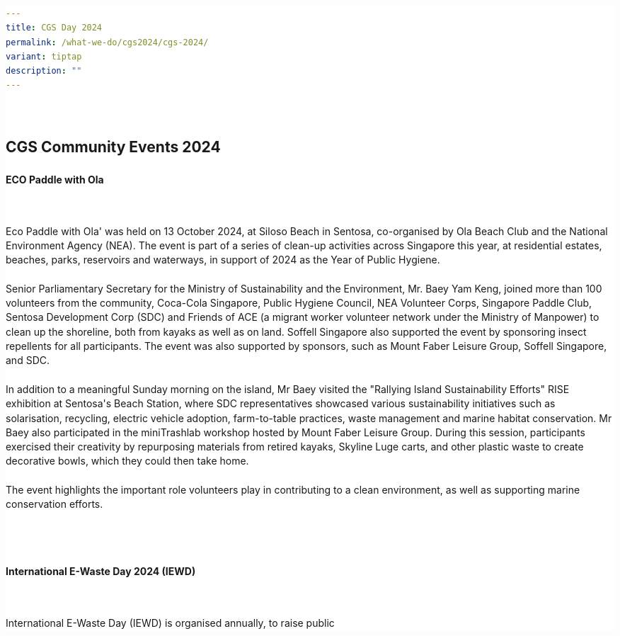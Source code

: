 ```yaml
---
title: CGS Day 2024
permalink: /what-we-do/cgs2024/cgs-2024/
variant: tiptap
description: ""
---
```

<p></p>
<div class="isomer-image-wrapper">
<img style="width: 100%" height="auto" width="100%" alt="" src="/images/CGS 2023/Top Banners/Microsite_Banner_CGS24.png">
</div>
<p></p>
<h2>CGS Community Events 2024</h2>
<h4>ECO Paddle with Ola</h4>
<div class="isomer-image-wrapper">
<img style="width: 100%" height="auto" width="100%" alt="" src="/images/CGS 2023/CGS 2023/Photo_1.jpg">
</div>
<p>Eco Paddle with Ola' was held on 13 October 2024, at Siloso Beach in Sentosa,
co-organised by Ola Beach Club and the National Environment Agency (NEA).
The event is part of a series of clean-up activities across Singapore this
year, at residential estates, beaches, parks, reservoirs and waterways,
in support of 2024 as the Year of Public Hygiene.
<br>
<br>Senior Parliamentary Secretary for the Ministry of Sustainability and
the Environment, Mr. Baey Yam Keng, joined more than 100 volunteers from
the community, Coca-Cola Singapore, Public Hygiene Council, NEA Volunteer
Corps, Singapore Paddle Club, Sentosa Development Corp (SDC) and Friends
of ACE (a migrant worker volunteer network under the Ministry of Manpower)
to clean up the shoreline, both from kayaks as well as on land. Soffell
Singapore also supported the event by sponsoring insect repellents for
all participants. The event was also supported by sponsors, such as Mount
Faber Leisure Group, Soffell Singapore, and SDC.
<br>
<br>In addition to a meaningful Sunday morning on the island, Mr Baey visited
the "Rallying Island Sustainability Efforts" RISE exhibition at Sentosa's
Beach Station, where SDC representatives showcased various sustainability
initiatives such as solarisation, recycling, electric vehicle adoption,
farm-to-table practices, waste management and marine habitat conservation.
Mr Baey also participated in the miniTrashlab workshop hosted by Mount
Faber Leisure Group. During this session, participants exercised their
creativity by repurposing materials from retired kayaks, Skyline Luge carts,
and other plastic waste to create decorative bowls, which they could then
take home.
<br>
<br>The event highlights the important role volunteers play in contributing
to a clean environment, as well as supporting marine conservation efforts.</p>
<p></p>
<div class="isomer-image-wrapper">
<img style="width: 100%" height="auto" width="100%" alt="" src="/images/CGS 2023/CGS 2023/Photo_4.jpg">
</div>
<div class="isomer-image-wrapper">
<img style="width: 100%" height="auto" width="100%" alt="" src="/images/CGS 2023/CGS 2023/Photo_3.jpg">
</div>
<h4>International E-Waste Day 2024 (IEWD)</h4>
<p></p>
<div class="isomer-image-wrapper">
<img style="width: 100%" height="auto" width="100%" alt="" src="/images/1.jpg">
</div>
<p>International E-Waste Day (IEWD) is organised annually, to raise public